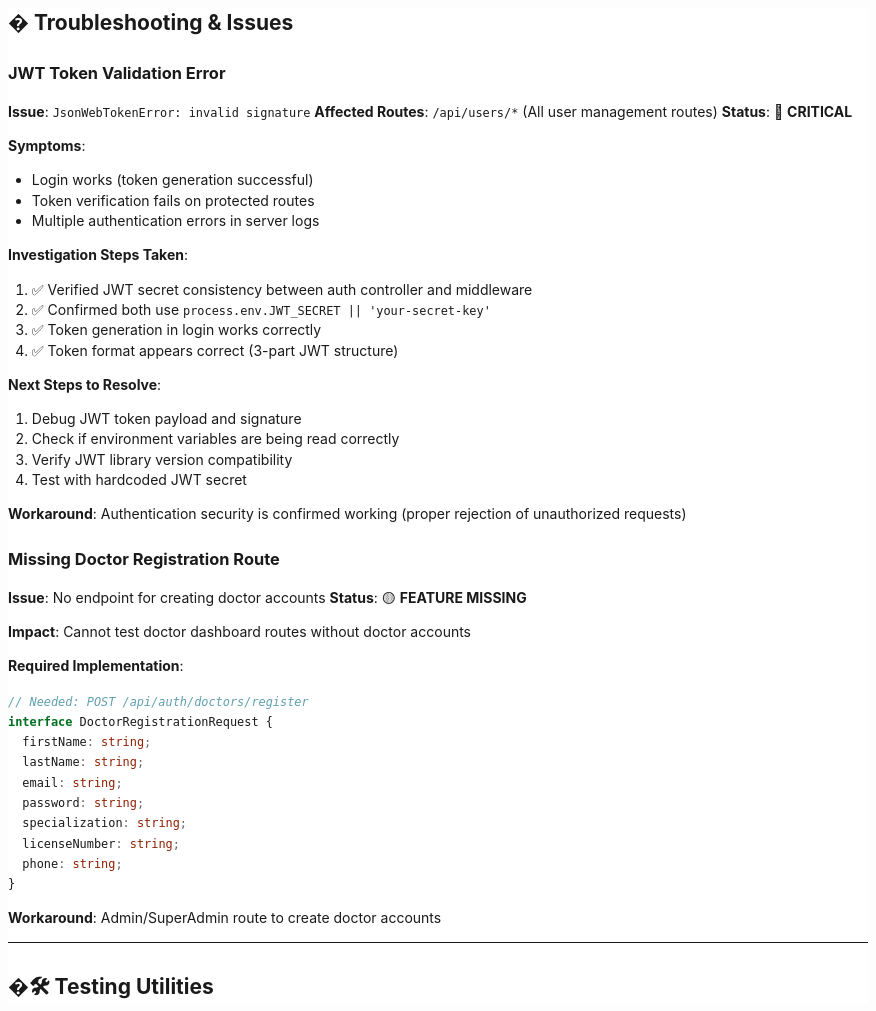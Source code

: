 
## � Troubleshooting & Issues

### JWT Token Validation Error
**Issue**: `JsonWebTokenError: invalid signature`
**Affected Routes**: `/api/users/*` (All user management routes)
**Status**: 🔴 **CRITICAL**

**Symptoms**:
- Login works (token generation successful)
- Token verification fails on protected routes
- Multiple authentication errors in server logs

**Investigation Steps Taken**:
1. ✅ Verified JWT secret consistency between auth controller and middleware
2. ✅ Confirmed both use `process.env.JWT_SECRET || 'your-secret-key'`
3. ✅ Token generation in login works correctly
4. ✅ Token format appears correct (3-part JWT structure)

**Next Steps to Resolve**:
1. Debug JWT token payload and signature
2. Check if environment variables are being read correctly
3. Verify JWT library version compatibility
4. Test with hardcoded JWT secret

**Workaround**: Authentication security is confirmed working (proper rejection of unauthorized requests)

### Missing Doctor Registration Route
**Issue**: No endpoint for creating doctor accounts
**Status**: 🟡 **FEATURE MISSING**

**Impact**: Cannot test doctor dashboard routes without doctor accounts

**Required Implementation**:
```typescript
// Needed: POST /api/auth/doctors/register
interface DoctorRegistrationRequest {
  firstName: string;
  lastName: string;
  email: string;
  password: string;
  specialization: string;
  licenseNumber: string;
  phone: string;
}
```

**Workaround**: Admin/SuperAdmin route to create doctor accounts

---

## �🛠️ Testing Utilities
